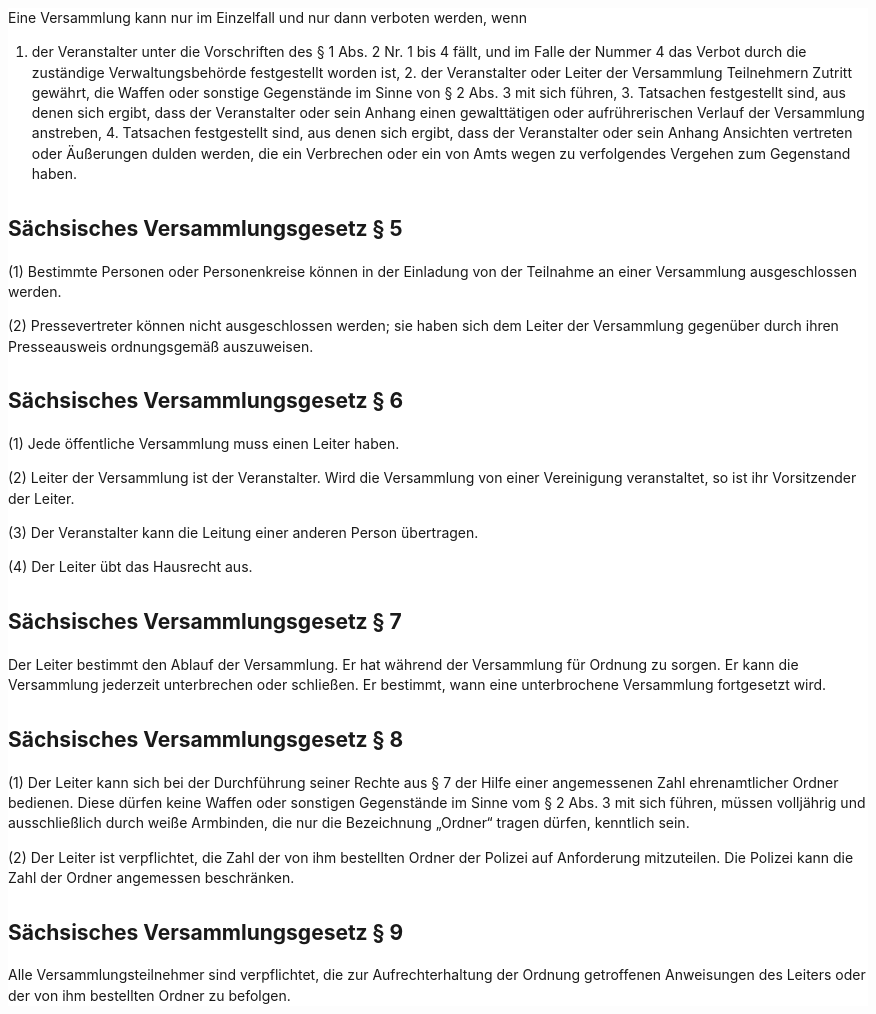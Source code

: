Eine Versammlung kann nur im Einzelfall und nur dann verboten werden, wenn

1. der Veranstalter unter die Vorschriften des § 1 Abs. 2 Nr. 1 bis 4 fällt, und im Falle der Nummer 4 das Verbot durch die zuständige Verwaltungsbehörde festgestellt worden ist, 2. der Veranstalter oder Leiter der Versammlung Teilnehmern Zutritt gewährt, die Waffen oder sonstige Gegenstände im Sinne von § 2 Abs. 3 mit sich führen, 3. Tatsachen festgestellt sind, aus denen sich ergibt, dass der Veranstalter oder sein Anhang einen gewalttätigen oder aufrührerischen Verlauf der Versammlung anstreben, 4. Tatsachen festgestellt sind, aus denen sich ergibt, dass der Veranstalter oder sein Anhang Ansichten vertreten oder Äußerungen dulden werden, die ein Verbrechen oder ein von Amts wegen zu verfolgendes Vergehen zum Gegenstand haben. 
## Sächsisches Versammlungsgesetz § 5 

(1) Bestimmte Personen oder Personenkreise können in der Einladung von der Teilnahme an einer Versammlung ausgeschlossen werden.

(2) Pressevertreter können nicht ausgeschlossen werden; sie haben sich dem Leiter der Versammlung gegenüber durch ihren Presseausweis ordnungsgemäß auszuweisen.


## Sächsisches Versammlungsgesetz § 6 

(1) Jede öffentliche Versammlung muss einen Leiter haben.

(2) Leiter der Versammlung ist der Veranstalter. Wird die Versammlung von einer Vereinigung veranstaltet, so ist ihr Vorsitzender der Leiter.

(3) Der Veranstalter kann die Leitung einer anderen Person übertragen.

(4) Der Leiter übt das Hausrecht aus.


## Sächsisches Versammlungsgesetz § 7 

Der Leiter bestimmt den Ablauf der Versammlung. Er hat während der Versammlung für Ordnung zu sorgen. Er kann die Versammlung jederzeit unterbrechen oder schließen. Er bestimmt, wann eine unterbrochene Versammlung fortgesetzt wird.


## Sächsisches Versammlungsgesetz § 8 

(1) Der Leiter kann sich bei der Durchführung seiner Rechte aus § 7 der Hilfe einer angemessenen Zahl ehrenamtlicher Ordner bedienen. Diese dürfen keine Waffen oder sonstigen Gegenstände im Sinne vom § 2 Abs. 3 mit sich führen, müssen volljährig und ausschließlich durch weiße Armbinden, die nur die Bezeichnung „Ordner“ tragen dürfen, kenntlich sein.

(2) Der Leiter ist verpflichtet, die Zahl der von ihm bestellten Ordner der Polizei auf Anforderung mitzuteilen. Die Polizei kann die Zahl der Ordner angemessen beschränken.


## Sächsisches Versammlungsgesetz § 9 

Alle Versammlungsteilnehmer sind verpflichtet, die zur Aufrechterhaltung der Ordnung getroffenen Anweisungen des Leiters oder der von ihm bestellten Ordner zu befolgen.

